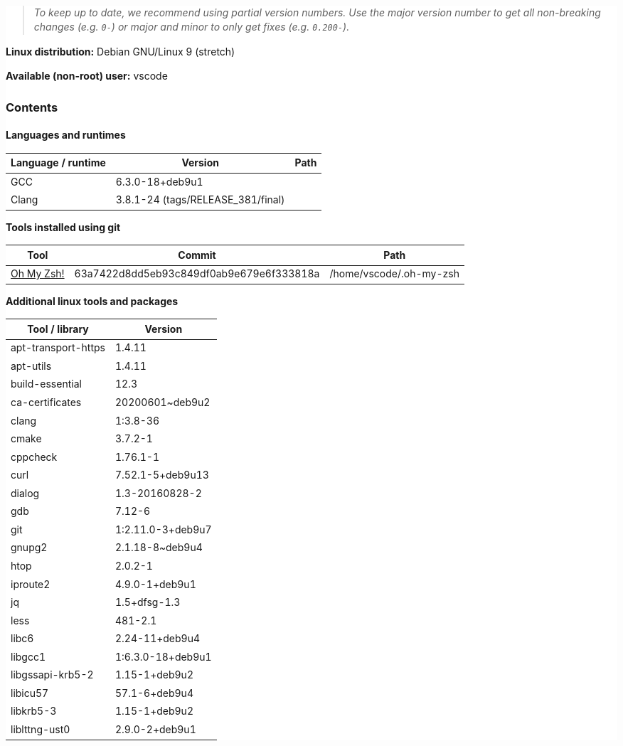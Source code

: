 > _To keep up to date, we recommend using partial version numbers. Use the major
> version number to get all non-breaking changes (e.g. `0-`) or major and minor
> to only get fixes (e.g. `0.200-`)._

**Linux distribution:** Debian GNU/Linux 9 (stretch)

**Available (non-root) user:** vscode

### Contents

**Languages and runtimes**

| Language / runtime | Version                           | Path |
| ------------------ | --------------------------------- | ---- |
| GCC                | 6.3.0-18+deb9u1                   |
| Clang              | 3.8.1-24 (tags/RELEASE_381/final) |

**Tools installed using git**

| Tool                                             | Commit                                   | Path                    |
| ------------------------------------------------ | ---------------------------------------- | ----------------------- |
| [Oh My Zsh!](https://github.com/ohmyzsh/ohmyzsh) | 63a7422d8dd5eb93c849df0ab9e679e6f333818a | /home/vscode/.oh-my-zsh |

**Additional linux tools and packages**

| Tool / library      | Version                    |
| ------------------- | -------------------------- |
| apt-transport-https | 1.4.11                     |
| apt-utils           | 1.4.11                     |
| build-essential     | 12.3                       |
| ca-certificates     | 20200601~deb9u2            |
| clang               | 1:3.8-36                   |
| cmake               | 3.7.2-1                    |
| cppcheck            | 1.76.1-1                   |
| curl                | 7.52.1-5+deb9u13           |
| dialog              | 1.3-20160828-2             |
| gdb                 | 7.12-6                     |
| git                 | 1:2.11.0-3+deb9u7          |
| gnupg2              | 2.1.18-8~deb9u4            |
| htop                | 2.0.2-1                    |
| iproute2            | 4.9.0-1+deb9u1             |
| jq                  | 1.5+dfsg-1.3               |
| less                | 481-2.1                    |
| libc6               | 2.24-11+deb9u4             |
| libgcc1             | 1:6.3.0-18+deb9u1          |
| libgssapi-krb5-2    | 1.15-1+deb9u2              |
| libicu57            | 57.1-6+deb9u4              |
| libkrb5-3           | 1.15-1+deb9u2              |
| liblttng-ust0       | 2.9.0-2+deb9u1             |